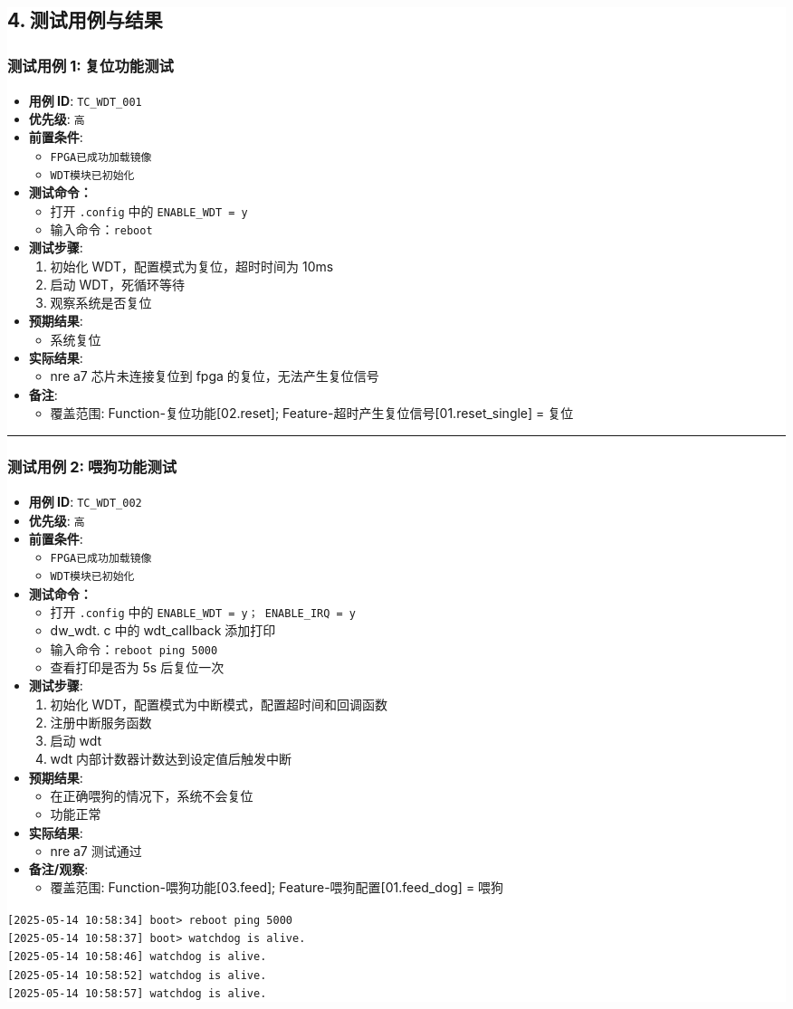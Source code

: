 
## 4. 测试用例与结果

### 测试用例 1: 复位功能测试
- **用例 ID**: `TC_WDT_001`
- **优先级**: `高`
- **前置条件**:
    - `FPGA已成功加载镜像`
    - `WDT模块已初始化`
- **测试命令：**
    - 打开 `.config` 中的 `ENABLE_WDT = y`
    - 输入命令：`reboot`
- **测试步骤**:
    1. 初始化 WDT，配置模式为复位，超时时间为 10ms
    2. 启动 WDT，死循环等待
    3. 观察系统是否复位
- **预期结果**:
    - 系统复位
- **实际结果**:
    - nre a7 芯片未连接复位到 fpga 的复位，无法产生复位信号
- **备注**:
    - 覆盖范围: Function-复位功能[02.reset]; Feature-超时产生复位信号[01.reset_single] = 复位

---

### 测试用例 2: 喂狗功能测试
- **用例 ID**: `TC_WDT_002`
- **优先级**: `高`
- **前置条件**:
    - `FPGA已成功加载镜像`
    - `WDT模块已初始化`
- **测试命令：**
	- 打开 `.config` 中的 `ENABLE_WDT = y； ENABLE_IRQ = y`
	- dw_wdt. c 中的 wdt_callback 添加打印
	- 输入命令：`reboot ping 5000`
	- 查看打印是否为 5s 后复位一次
- **测试步骤**:
    1. 初始化 WDT，配置模式为中断模式，配置超时间和回调函数
    2. 注册中断服务函数
    3. 启动 wdt
    4. wdt 内部计数器计数达到设定值后触发中断
- **预期结果**:
    - 在正确喂狗的情况下，系统不会复位
    - 功能正常
- **实际结果**:
    - nre a7 测试通过
- **备注/观察**:
    - 覆盖范围: Function-喂狗功能[03.feed]; Feature-喂狗配置[01.feed_dog] = 喂狗
```
[2025-05-14 10:58:34] boot> reboot ping 5000
[2025-05-14 10:58:37] boot> watchdog is alive.
[2025-05-14 10:58:46] watchdog is alive.
[2025-05-14 10:58:52] watchdog is alive.
[2025-05-14 10:58:57] watchdog is alive.
```
